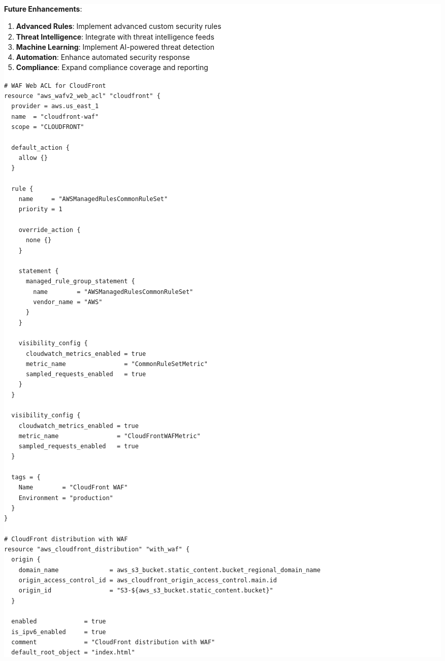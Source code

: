 **Future Enhancements**:
1. **Advanced Rules**: Implement advanced custom security rules
2. **Threat Intelligence**: Integrate with threat intelligence feeds
3. **Machine Learning**: Implement AI-powered threat detection
4. **Automation**: Enhance automated security response
5. **Compliance**: Expand compliance coverage and reporting

```hcl
# WAF Web ACL for CloudFront
resource "aws_wafv2_web_acl" "cloudfront" {
  provider = aws.us_east_1
  name  = "cloudfront-waf"
  scope = "CLOUDFRONT"

  default_action {
    allow {}
  }

  rule {
    name     = "AWSManagedRulesCommonRuleSet"
    priority = 1

    override_action {
      none {}
    }

    statement {
      managed_rule_group_statement {
        name        = "AWSManagedRulesCommonRuleSet"
        vendor_name = "AWS"
      }
    }

    visibility_config {
      cloudwatch_metrics_enabled = true
      metric_name                = "CommonRuleSetMetric"
      sampled_requests_enabled   = true
    }
  }

  visibility_config {
    cloudwatch_metrics_enabled = true
    metric_name                = "CloudFrontWAFMetric"
    sampled_requests_enabled   = true
  }

  tags = {
    Name        = "CloudFront WAF"
    Environment = "production"
  }
}

# CloudFront distribution with WAF
resource "aws_cloudfront_distribution" "with_waf" {
  origin {
    domain_name              = aws_s3_bucket.static_content.bucket_regional_domain_name
    origin_access_control_id = aws_cloudfront_origin_access_control.main.id
    origin_id                = "S3-${aws_s3_bucket.static_content.bucket}"
  }

  enabled             = true
  is_ipv6_enabled     = true
  comment             = "CloudFront distribution with WAF"
  default_root_object = "index.html"
```